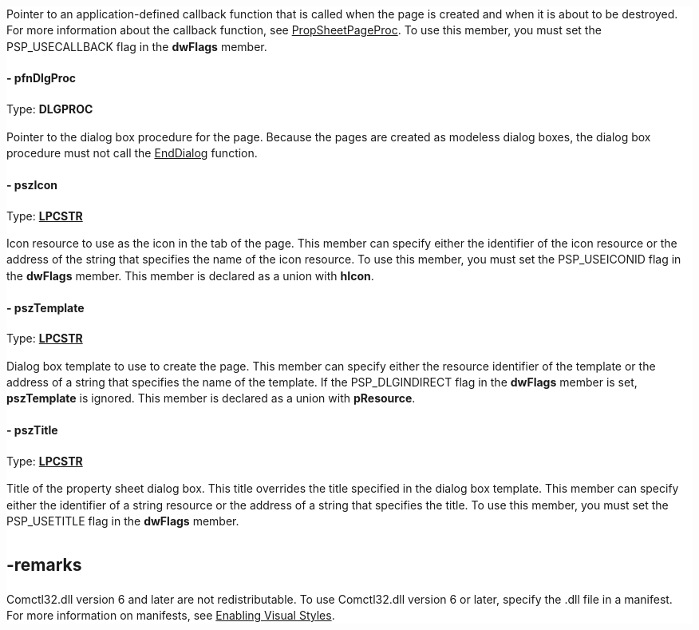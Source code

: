 Pointer to an application-defined callback function that is called when the page is created and when it is about to be destroyed. For more information about the callback function, see <a href="https://msdn.microsoft.com/en-us/library/Bb760813(v=VS.85).aspx">PropSheetPageProc</a>. To use this member, you must set the PSP_USECALLBACK flag in the <b>dwFlags</b> member.


#### - pfnDlgProc

Type: <b>DLGPROC</b>

Pointer to the dialog box procedure for the page. Because the pages are created as modeless dialog boxes, the dialog box procedure must not call the <a href="https://msdn.microsoft.com/en-us/library/ms645472(v=VS.85).aspx">EndDialog</a> function.


#### - pszIcon

Type: <b><a href="https://msdn.microsoft.com/4553cafc-450e-4493-a4d4-cb6e2f274d46">LPCSTR</a></b>

Icon resource to use as the icon in the tab of the page. This member can specify either the identifier of the icon resource or the address of the string that specifies the name of the icon resource. To use this member, you must set the PSP_USEICONID flag in the <b>dwFlags</b> member. This member is declared as a union with <b>hIcon</b>.


#### - pszTemplate

Type: <b><a href="https://msdn.microsoft.com/4553cafc-450e-4493-a4d4-cb6e2f274d46">LPCSTR</a></b>

Dialog box template to use to create the page. This member can specify either the resource identifier of the template or the address of a string that specifies the name of the template. If the PSP_DLGINDIRECT flag in the <b>dwFlags</b> member is set, <b>pszTemplate</b> is ignored. This member is declared as a union with <b>pResource</b>.


#### - pszTitle

Type: <b><a href="https://msdn.microsoft.com/4553cafc-450e-4493-a4d4-cb6e2f274d46">LPCSTR</a></b>

Title of the property sheet dialog box. This title overrides the title specified in the dialog box template. This member can specify either the identifier of a string resource or the address of a string that specifies the title. To use this member, you must set the PSP_USETITLE flag in the <b>dwFlags</b> member.


## -remarks



Comctl32.dll version 6 and later are not redistributable. To use Comctl32.dll version 6 or later, specify the .dll file in a manifest. For more information on manifests, see <a href="https://msdn.microsoft.com/en-us/library/Bb773175(v=VS.85).aspx">Enabling Visual Styles</a>.



